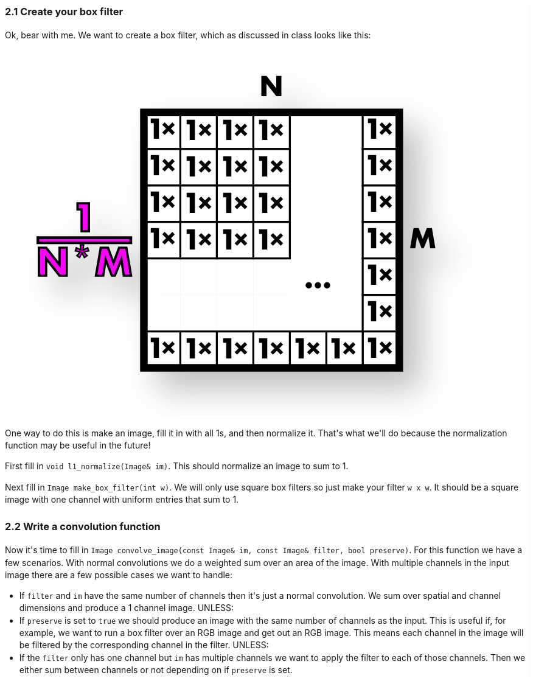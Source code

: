 ### 2.1 Create your box filter ###

Ok, bear with me. We want to create a box filter, which as discussed in class looks like this:

![box filter](figs/boxfilter.png)

One way to do this is make an image, fill it in with all 1s, and then normalize it. That's what we'll do because the normalization function may be useful in the future!

First fill in `void l1_normalize(Image& im)`. This should normalize an image to sum to 1.

Next fill in `Image make_box_filter(int w)`. We will only use square box filters so just make your filter `w x w`. It should be a square image with one channel with uniform entries that sum to 1.

### 2.2 Write a convolution function ###

Now it's time to fill in `Image convolve_image(const Image& im, const Image& filter, bool preserve)`. For this function we have a few scenarios. With normal convolutions we do a weighted sum over an area of the image. With multiple channels in the input image there are a few possible cases we want to handle:

- If `filter` and `im` have the same number of channels then it's just a normal convolution. We sum over spatial and channel dimensions and produce a 1 channel image. UNLESS:
- If `preserve` is set to `true` we should produce an image with the same number of channels as the input. This is useful if, for example, we want to run a box filter over an RGB image and get out an RGB image. This means each channel in the image will be filtered by the corresponding channel in the filter. UNLESS:
- If the `filter` only has one channel but `im` has multiple channels we want to apply the filter to each of those channels. Then we either sum between channels or not depending on if `preserve` is set.
